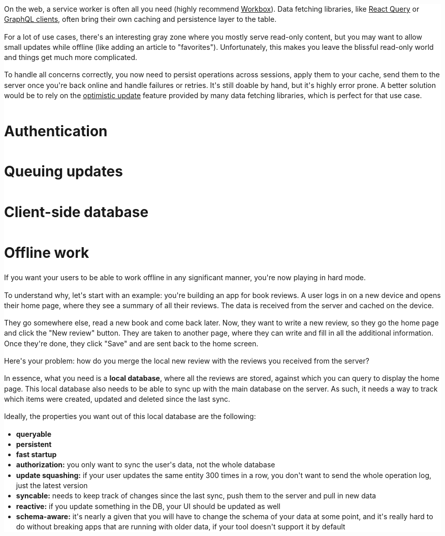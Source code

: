 On the web, a service worker is often all you need (highly recommend [Workbox](https://developer.chrome.com/docs/workbox/)). Data fetching libraries, like [React Query](https://react-query.tanstack.com/) or [GraphQL clients](https://formidable.com/open-source/urql/), often bring their own caching and persistence layer to the table.

For a lot of use cases, there's an interesting gray zone where you mostly serve read-only content, but you may want to allow small updates while offline (like adding an article to "favorites"). Unfortunately, this makes you leave the blissful read-only world and things get much more complicated.

To handle all concerns correctly, you now need to persist operations across sessions, apply them to your cache, send them to the server once you're back online and handle failures or retries. It's still doable by hand, but it's highly error prone. A better solution would be to rely on the [optimistic update](https://react-query.tanstack.com/guides/optimistic-updates) feature provided by many data fetching libraries, which is perfect for that use case. 

# Authentication

# Queuing updates

# Client-side database

# Offline work
If you want your users to be able to work offline in any significant manner, you're now playing in hard mode.

To understand why, let's start with an example: you're building an app for book reviews. A user logs in on a new device and opens their home page, where they see a summary of all their reviews. The data is received from the server and cached on the device.

They go somewhere else, read a new book and come back later. Now, they want to write a new review, so they go the home page and click the "New review" button. They are taken to another page, where they can write and fill in all the additional information. Once they're done, they click "Save" and are sent back to the home screen.

Here's your problem: how do you merge the local new review with the reviews you received from the server?

In essence, what you need is a **local database**, where all the reviews are stored, against which you can query to display the home page. This local database also needs to be able to sync up with the main database on the server. As such, it needs a way to track which items were created, updated and deleted since the last sync.

Ideally, the properties you want out of this local database are the following:
- **queryable**
- **persistent**
- **fast startup** 
- **authorization:** you only want to sync the user's data, not the whole database
- **update squashing:** if your user updates the same entity 300 times in a row, you don't want to send the whole operation log, just the latest version
- **syncable:** needs to keep track of changes since the last sync, push them to the server and pull in new data
- **reactive:** if you update something in the DB, your UI should be updated as well
- **schema-aware:** it's nearly a given that you will have to change the schema of your data at some point, and it's really hard to do without breaking apps that are running with older data, if your tool doesn't support it by default
